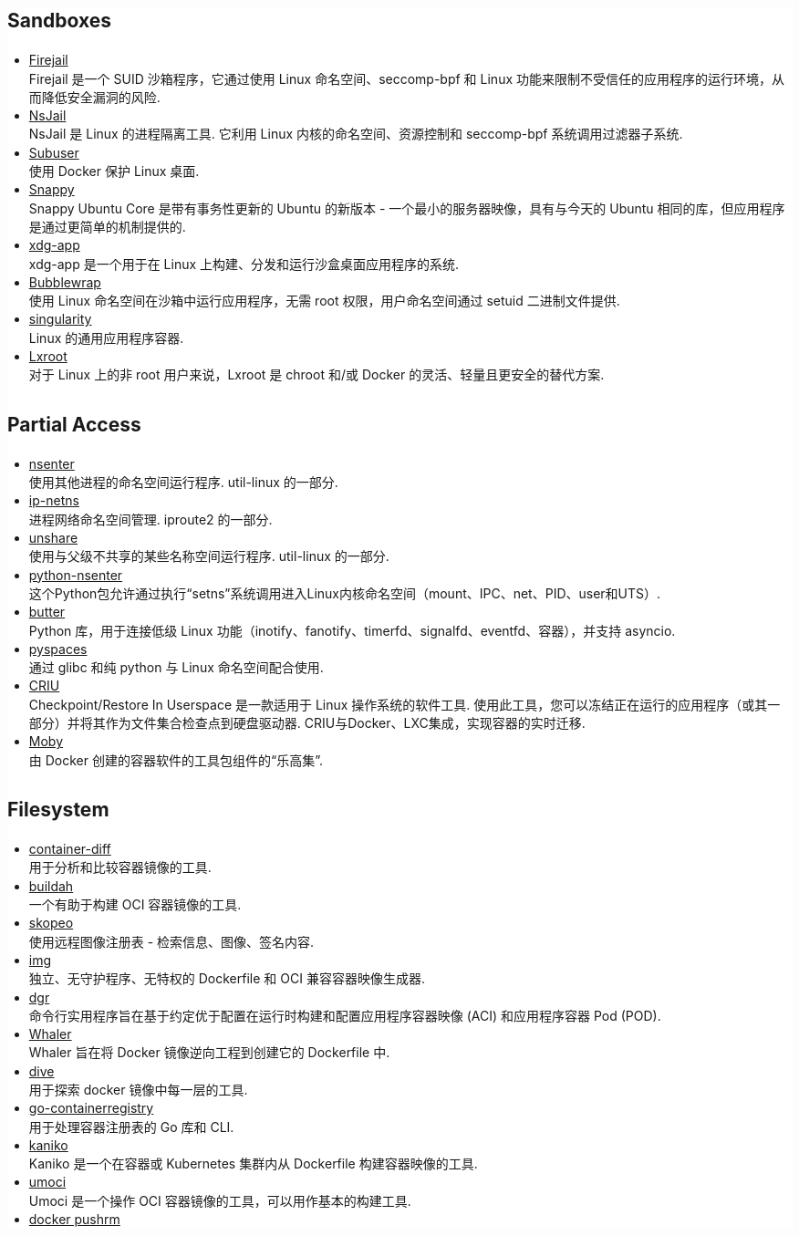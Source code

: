 ## Sandboxes

* [Firejail](https://l3net.wordpress.com/projects/firejail/)  
Firejail 是一个 SUID 沙箱程序，它通过使用 Linux 命名空间、seccomp-bpf 和 Linux 功能来限制不受信任的应用程序的运行环境，从而降低安全漏洞的风险.
* [NsJail](https://github.com/google/nsjail)  
 NsJail 是 Linux 的进程隔离工具. 它利用 Linux 内核的命名空间、资源控制和 seccomp-bpf 系统调用过滤器子系统.
* [Subuser](https://github.com/subuser-security/subuser)  
使用 Docker 保护 Linux 桌面.
* [Snappy](https://wiki.ubuntu.com/SecurityTeam/Specifications/SnappyConfinement)  
Snappy Ubuntu Core 是带有事务性更新的 Ubuntu 的新版本 - 一个最小的服务器映像，具有与今天的 Ubuntu 相同的库，但应用程序是通过更简单的机制提供的.
* [xdg-app](https://wiki.gnome.org/Projects/SandboxedApps)  
xdg-app 是一个用于在 Linux 上构建、分发和运行沙盒桌面应用程序的系统.
* [Bubblewrap](https://github.com/projectatomic/bubblewrap)  
使用 Linux 命名空间在沙箱中运行应用程序，无需 root 权限，用户命名空间通过 setuid 二进制文件提供.
* [singularity](https://github.com/singularityware/singularity)  
Linux 的通用应用程序容器.
* [Lxroot](https://github.com/parke/lxroot)  
对于 Linux 上的非 root 用户来说，Lxroot 是 chroot 和/或 Docker 的灵活、轻量且更安全的替代方案.

## Partial Access

* [nsenter](http://man7.org/linux/man-pages/man1/nsenter.1.html)  
使用其他进程的命名空间运行程序.  util-linux 的一部分.
* [ip-netns](http://man7.org/linux/man-pages/man8/ip-netns.8.html)  
进程网络命名空间管理.  iproute2 的一部分.
* [unshare](http://man7.org/linux/man-pages/man1/unshare.1.html)  
使用与父级不共享的某些名称空间运行程序.  util-linux 的一部分.
* [python-nsenter](https://github.com/zalando/python-nsenter)  
这个Python包允许通过执行“setns”系统调用进入Linux内核命名空间（mount、IPC、net、PID、user和UTS）.
* [butter](https://pypi.python.org/pypi/butter)  
Python 库，用于连接低级 Linux 功能（inotify、fanotify、timerfd、signalfd、eventfd、容器），并支持 asyncio.
* [pyspaces](https://github.com/Friz-zy/pyspaces)  
通过 glibc 和纯 python 与 Linux 命名空间配合使用.
* [CRIU](https://criu.org/Main_Page)  
 Checkpoint/Restore In Userspace 是一款适用于 Linux 操作系统的软件工具. 使用此工具，您可以冻结正在运行的应用程序（或其一部分）并将其作为文件集合检查点到硬盘驱动器.  CRIU与Docker、LXC集成，实现容器的实时迁移.
* [Moby](https://github.com/moby/moby)  
由 Docker 创建的容器软件的工具包组件的“乐高集”.

## Filesystem

* [container-diff](https://github.com/GoogleCloudPlatform/container-diff)  
用于分析和比较容器镜像的工具.
* [buildah](https://github.com/projectatomic/buildah)  
一个有助于构建 OCI 容器镜像的工具.
* [skopeo](https://github.com/projectatomic/skopeo)  
使用远程图像注册表 - 检索信息、图像、签名内容.
* [img](https://github.com/jessfraz/img)  
独立、无守护程序、无特权的 Dockerfile 和 OCI 兼容容器映像生成器.
* [dgr](https://github.com/blablacar/dgr)  
命令行实用程序旨在基于约定优于配置在运行时构建和配置应用程序容器映像 (ACI) 和应用程序容器 Pod (POD).
* [Whaler](https://github.com/P3GLEG/Whaler)  
Whaler 旨在将 Docker 镜像逆向工程到创建它的 Dockerfile 中.
* [dive](https://github.com/wagoodman/dive)  
用于探索 docker 镜像中每一层的工具.
* [go-containerregistry](https://github.com/google/go-containerregistry)  
用于处理容器注册表的 Go 库和 CLI.
* [kaniko](https://github.com/GoogleContainerTools/kaniko)  
Kaniko 是一个在容器或 Kubernetes 集群内从 Dockerfile 构建容器映像的工具.
* [umoci](https://umo.ci/)  
Umoci 是一个操作 OCI 容器镜像的工具，可以用作基本的构建工具.
* [docker pushrm](https://github.com/christian-korneck/docker-pushrm)  